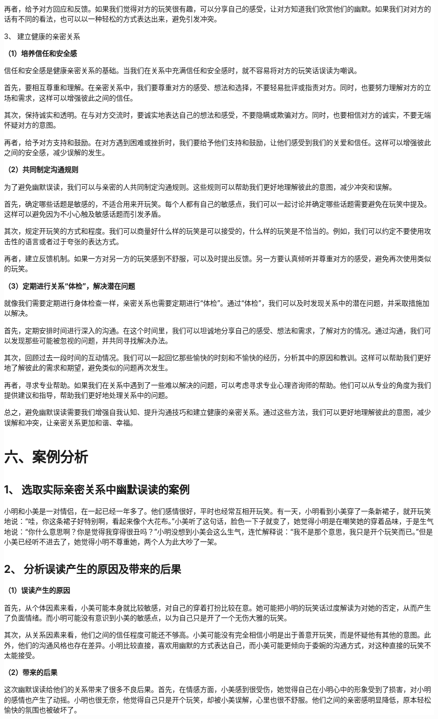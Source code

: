 再者，给予对方回应和反馈。如果我们觉得对方的玩笑很有趣，可以分享自己的感受，让对方知道我们欣赏他们的幽默。如果我们对对方的话有不同的看法，也可以以一种轻松的方式表达出来，避免引发冲突。

3、 建立健康的亲密关系

**（1）培养信任和安全感**

信任和安全感是健康亲密关系的基础。当我们在关系中充满信任和安全感时，就不容易将对方的玩笑话误读为嘲讽。

首先，要相互尊重和理解。在亲密关系中，我们要尊重对方的感受、想法和选择，不要轻易批评或指责对方。同时，也要努力理解对方的立场和需求，这样可以增强彼此之间的信任。

其次，保持诚实和透明。在与对方交流时，要诚实地表达自己的想法和感受，不要隐瞒或欺骗对方。同时，也要相信对方的诚实，不要无端怀疑对方的意图。

再者，给予对方支持和鼓励。在对方遇到困难或挫折时，我们要给予他们支持和鼓励，让他们感受到我们的关爱和信任。这样可以增强彼此之间的安全感，减少误解的发生。

**（2）共同制定沟通规则**

为了避免幽默误读，我们可以与亲密的人共同制定沟通规则。这些规则可以帮助我们更好地理解彼此的意图，减少冲突和误解。

首先，确定哪些话题是敏感的，不适合用来开玩笑。每个人都有自己的敏感点，我们可以一起讨论并确定哪些话题需要避免在玩笑中提及。这样可以避免因为不小心触及敏感话题而引发矛盾。

其次，规定开玩笑的方式和程度。我们可以商量好什么样的玩笑是可以接受的，什么样的玩笑是不恰当的。例如，我们可以约定不要使用攻击性的语言或者过于夸张的表达方式。

再者，建立反馈机制。如果一方对另一方的玩笑感到不舒服，可以及时提出反馈。另一方要认真倾听并尊重对方的感受，避免再次使用类似的玩笑。

**（3）定期进行关系“体检”，解决潜在问题**

就像我们需要定期进行身体检查一样，亲密关系也需要定期进行“体检”。通过“体检”，我们可以及时发现关系中的潜在问题，并采取措施加以解决。

首先，定期安排时间进行深入的沟通。在这个时间里，我们可以坦诚地分享自己的感受、想法和需求，了解对方的情况。通过沟通，我们可以发现那些可能被忽视的问题，并共同寻找解决办法。

其次，回顾过去一段时间的互动情况。我们可以一起回忆那些愉快的时刻和不愉快的经历，分析其中的原因和教训。这样可以帮助我们更好地了解彼此的需求和期望，避免类似的问题再次发生。

再者，寻求专业帮助。如果我们在关系中遇到了一些难以解决的问题，可以考虑寻求专业心理咨询师的帮助。他们可以从专业的角度为我们提供建议和指导，帮助我们更好地处理关系中的问题。

总之，避免幽默误读需要我们增强自我认知、提升沟通技巧和建立健康的亲密关系。通过这些方法，我们可以更好地理解彼此的意图，减少误解和冲突，让亲密关系更加和谐、幸福。

# 六、案例分析

## 1、 选取实际亲密关系中幽默误读的案例

小明和小美是一对情侣，在一起已经一年多了。他们感情很好，平时也经常互相开玩笑。有一天，小明看到小美穿了一条新裙子，就开玩笑地说：“哇，你这条裙子好特别啊，看起来像个大花布。”小美听了这句话，脸色一下子就变了，她觉得小明是在嘲笑她的穿着品味，于是生气地说：“你什么意思啊？你是觉得我穿得很丑吗？”小明没想到小美会这么生气，连忙解释说：“我不是那个意思，我只是开个玩笑而已。”但是小美已经听不进去了，她觉得小明不尊重她，两个人为此大吵了一架。

## 2、 分析误读产生的原因及带来的后果

**（1）误读产生的原因**

首先，从个体因素来看，小美可能本身就比较敏感，对自己的穿着打扮比较在意。她可能把小明的玩笑话过度解读为对她的否定，从而产生了负面情绪。而小明可能没有意识到小美的敏感点，以为自己只是开了一个无伤大雅的玩笑。

其次，从关系因素来看，他们之间的信任程度可能还不够高。小美可能没有完全相信小明是出于善意开玩笑，而是怀疑他有其他的意图。此外，他们的沟通风格也存在差异。小明比较直接，喜欢用幽默的方式表达自己，而小美可能更倾向于委婉的沟通方式，对这种直接的玩笑不太能接受。

**（2）带来的后果**

这次幽默误读给他们的关系带来了很多不良后果。首先，在情感方面，小美感到很受伤，她觉得自己在小明心中的形象受到了损害，对小明的感情也产生了动摇。小明也很无奈，他觉得自己只是开个玩笑，却被小美误解，心里也很不舒服。他们之间的亲密感明显降低，原本轻松愉快的氛围也被破坏了。
